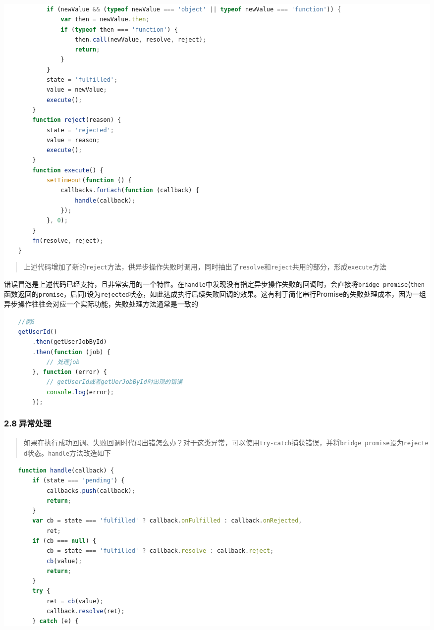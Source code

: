 ```javascript
            if (newValue && (typeof newValue === 'object' || typeof newValue === 'function')) {
                var then = newValue.then;
                if (typeof then === 'function') {
                    then.call(newValue, resolve, reject);
                    return;
                }
            }
            state = 'fulfilled';
            value = newValue;
            execute();
        }
        function reject(reason) {
            state = 'rejected';
            value = reason;
            execute();
        }
        function execute() {
            setTimeout(function () {
                callbacks.forEach(function (callback) {
                    handle(callback);
                });
            }, 0);
        }
        fn(resolve, reject);
    }
```

> 上述代码增加了新的`reject`方法，供异步操作失败时调用，同时抽出了`resolve`和`reject`共用的部分，形成`execute`方法

错误冒泡是上述代码已经支持，且非常实用的一个特性。在`handle`中发现没有指定异步操作失败的回调时，会直接将`bridge
promise`(`then`函数返回的`promise`，后同)设为`rejected`状态，如此达成执行后续失败回调的效果。这有利于简化串行Promise的失败处理成本，因为一组异步操作往往会对应一个实际功能，失败处理方法通常是一致的
```javascript
    //例6
    getUserId()
        .then(getUserJobById)
        .then(function (job) {
            // 处理job
        }, function (error) {
            // getUserId或者getUerJobById时出现的错误
            console.log(error);
        });
```

### 2.8 异常处理

> 如果在执行成功回调、失败回调时代码出错怎么办？对于这类异常，可以使用`try-catch`捕获错误，并将`bridge
> promise`设为`rejected`状态。`handle`方法改造如下
```javascript
    function handle(callback) {
        if (state === 'pending') {
            callbacks.push(callback);
            return;
        }
        var cb = state === 'fulfilled' ? callback.onFulfilled : callback.onRejected,
            ret;
        if (cb === null) {
            cb = state === 'fulfilled' ? callback.resolve : callback.reject;
            cb(value);
            return;
        }
        try {
            ret = cb(value);
            callback.resolve(ret);
        } catch (e) {
```